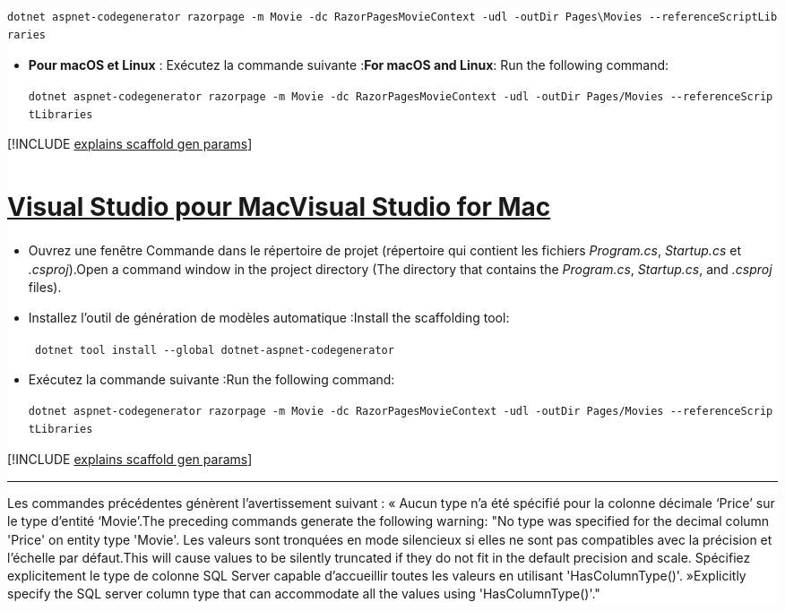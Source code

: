   ```console
  dotnet aspnet-codegenerator razorpage -m Movie -dc RazorPagesMovieContext -udl -outDir Pages\Movies --referenceScriptLibraries
  ```

* <span data-ttu-id="daa16-151">**Pour macOS et Linux** : Exécutez la commande suivante :</span><span class="sxs-lookup"><span data-stu-id="daa16-151">**For macOS and Linux**: Run the following command:</span></span>

  ```console
  dotnet aspnet-codegenerator razorpage -m Movie -dc RazorPagesMovieContext -udl -outDir Pages/Movies --referenceScriptLibraries
  ```

[!INCLUDE [explains scaffold gen params](~/includes/RP/model4.md)]



# <a name="visual-studio-for-mactabvisual-studio-mac"></a>[<span data-ttu-id="daa16-152">Visual Studio pour Mac</span><span class="sxs-lookup"><span data-stu-id="daa16-152">Visual Studio for Mac</span></span>](#tab/visual-studio-mac)

* <span data-ttu-id="daa16-153">Ouvrez une fenêtre Commande dans le répertoire de projet (répertoire qui contient les fichiers *Program.cs*, *Startup.cs* et *.csproj*).</span><span class="sxs-lookup"><span data-stu-id="daa16-153">Open a command window in the project directory (The directory that contains the *Program.cs*, *Startup.cs*, and *.csproj* files).</span></span>
* <span data-ttu-id="daa16-154">Installez l’outil de génération de modèles automatique :</span><span class="sxs-lookup"><span data-stu-id="daa16-154">Install the scaffolding tool:</span></span>

  ```console
   dotnet tool install --global dotnet-aspnet-codegenerator
   ```
* <span data-ttu-id="daa16-155">Exécutez la commande suivante :</span><span class="sxs-lookup"><span data-stu-id="daa16-155">Run the following command:</span></span>

  ```console
  dotnet aspnet-codegenerator razorpage -m Movie -dc RazorPagesMovieContext -udl -outDir Pages/Movies --referenceScriptLibraries
  ```

[!INCLUDE [explains scaffold gen params](~/includes/RP/model4.md)]

---

<span data-ttu-id="daa16-156">Les commandes précédentes génèrent l’avertissement suivant : « Aucun type n’a été spécifié pour la colonne décimale ‘Price’ sur le type d’entité ‘Movie’.</span><span class="sxs-lookup"><span data-stu-id="daa16-156">The preceding commands generate the following warning: "No type was specified for the decimal column 'Price' on entity type 'Movie'.</span></span> <span data-ttu-id="daa16-157">Les valeurs sont tronquées en mode silencieux si elles ne sont pas compatibles avec la précision et l’échelle par défaut.</span><span class="sxs-lookup"><span data-stu-id="daa16-157">This will cause values to be silently truncated if they do not fit in the default precision and scale.</span></span> <span data-ttu-id="daa16-158">Spécifiez explicitement le type de colonne SQL Server capable d’accueillir toutes les valeurs en utilisant 'HasColumnType()'. »</span><span class="sxs-lookup"><span data-stu-id="daa16-158">Explicitly specify the SQL server column type that can accommodate all the values using 'HasColumnType()'."</span></span>
